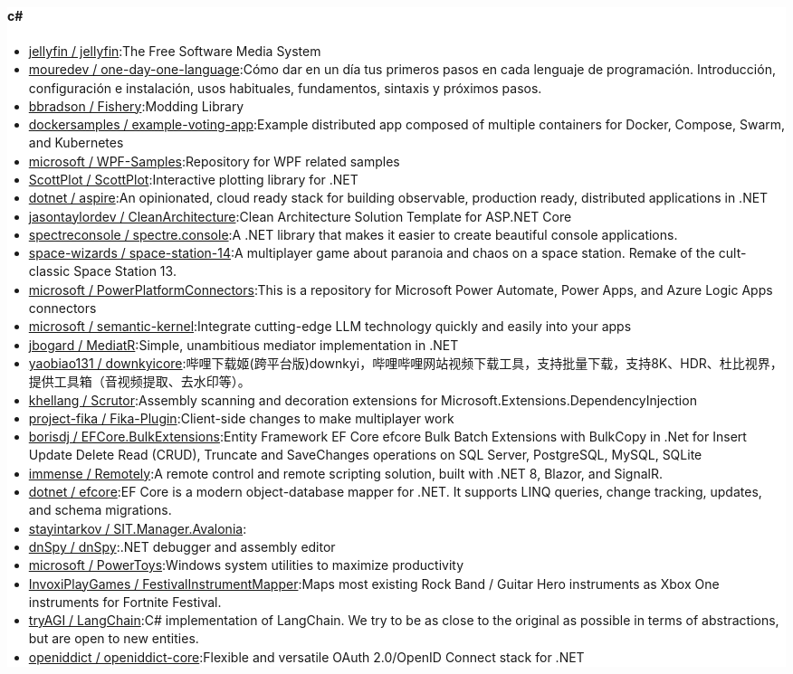 #### c#
* [jellyfin / jellyfin](https://github.com/jellyfin/jellyfin):The Free Software Media System
* [mouredev / one-day-one-language](https://github.com/mouredev/one-day-one-language):Cómo dar en un día tus primeros pasos en cada lenguaje de programación. Introducción, configuración e instalación, usos habituales, fundamentos, sintaxis y próximos pasos.
* [bbradson / Fishery](https://github.com/bbradson/Fishery):Modding Library
* [dockersamples / example-voting-app](https://github.com/dockersamples/example-voting-app):Example distributed app composed of multiple containers for Docker, Compose, Swarm, and Kubernetes
* [microsoft / WPF-Samples](https://github.com/microsoft/WPF-Samples):Repository for WPF related samples
* [ScottPlot / ScottPlot](https://github.com/ScottPlot/ScottPlot):Interactive plotting library for .NET
* [dotnet / aspire](https://github.com/dotnet/aspire):An opinionated, cloud ready stack for building observable, production ready, distributed applications in .NET
* [jasontaylordev / CleanArchitecture](https://github.com/jasontaylordev/CleanArchitecture):Clean Architecture Solution Template for ASP.NET Core
* [spectreconsole / spectre.console](https://github.com/spectreconsole/spectre.console):A .NET library that makes it easier to create beautiful console applications.
* [space-wizards / space-station-14](https://github.com/space-wizards/space-station-14):A multiplayer game about paranoia and chaos on a space station. Remake of the cult-classic Space Station 13.
* [microsoft / PowerPlatformConnectors](https://github.com/microsoft/PowerPlatformConnectors):This is a repository for Microsoft Power Automate, Power Apps, and Azure Logic Apps connectors
* [microsoft / semantic-kernel](https://github.com/microsoft/semantic-kernel):Integrate cutting-edge LLM technology quickly and easily into your apps
* [jbogard / MediatR](https://github.com/jbogard/MediatR):Simple, unambitious mediator implementation in .NET
* [yaobiao131 / downkyicore](https://github.com/yaobiao131/downkyicore):哔哩下载姬(跨平台版)downkyi，哔哩哔哩网站视频下载工具，支持批量下载，支持8K、HDR、杜比视界，提供工具箱（音视频提取、去水印等）。
* [khellang / Scrutor](https://github.com/khellang/Scrutor):Assembly scanning and decoration extensions for Microsoft.Extensions.DependencyInjection
* [project-fika / Fika-Plugin](https://github.com/project-fika/Fika-Plugin):Client-side changes to make multiplayer work
* [borisdj / EFCore.BulkExtensions](https://github.com/borisdj/EFCore.BulkExtensions):Entity Framework EF Core efcore Bulk Batch Extensions with BulkCopy in .Net for Insert Update Delete Read (CRUD), Truncate and SaveChanges operations on SQL Server, PostgreSQL, MySQL, SQLite
* [immense / Remotely](https://github.com/immense/Remotely):A remote control and remote scripting solution, built with .NET 8, Blazor, and SignalR.
* [dotnet / efcore](https://github.com/dotnet/efcore):EF Core is a modern object-database mapper for .NET. It supports LINQ queries, change tracking, updates, and schema migrations.
* [stayintarkov / SIT.Manager.Avalonia](https://github.com/stayintarkov/SIT.Manager.Avalonia):
* [dnSpy / dnSpy](https://github.com/dnSpy/dnSpy):.NET debugger and assembly editor
* [microsoft / PowerToys](https://github.com/microsoft/PowerToys):Windows system utilities to maximize productivity
* [InvoxiPlayGames / FestivalInstrumentMapper](https://github.com/InvoxiPlayGames/FestivalInstrumentMapper):Maps most existing Rock Band / Guitar Hero instruments as Xbox One instruments for Fortnite Festival.
* [tryAGI / LangChain](https://github.com/tryAGI/LangChain):C# implementation of LangChain. We try to be as close to the original as possible in terms of abstractions, but are open to new entities.
* [openiddict / openiddict-core](https://github.com/openiddict/openiddict-core):Flexible and versatile OAuth 2.0/OpenID Connect stack for .NET
